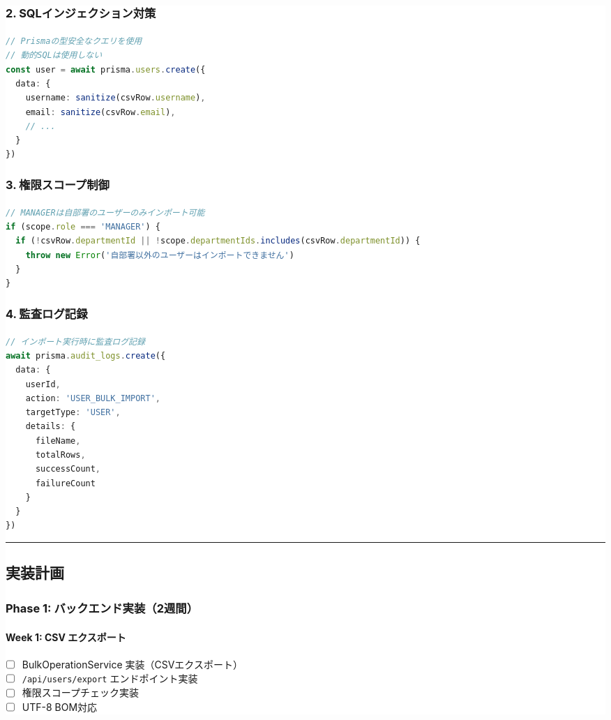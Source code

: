 ### 2. SQLインジェクション対策

```typescript
// Prismaの型安全なクエリを使用
// 動的SQLは使用しない
const user = await prisma.users.create({
  data: {
    username: sanitize(csvRow.username),
    email: sanitize(csvRow.email),
    // ...
  }
})
```

### 3. 権限スコープ制御

```typescript
// MANAGERは自部署のユーザーのみインポート可能
if (scope.role === 'MANAGER') {
  if (!csvRow.departmentId || !scope.departmentIds.includes(csvRow.departmentId)) {
    throw new Error('自部署以外のユーザーはインポートできません')
  }
}
```

### 4. 監査ログ記録

```typescript
// インポート実行時に監査ログ記録
await prisma.audit_logs.create({
  data: {
    userId,
    action: 'USER_BULK_IMPORT',
    targetType: 'USER',
    details: {
      fileName,
      totalRows,
      successCount,
      failureCount
    }
  }
})
```

---

## 実装計画

### Phase 1: バックエンド実装（2週間）

#### Week 1: CSV エクスポート
- [ ] BulkOperationService 実装（CSVエクスポート）
- [ ] `/api/users/export` エンドポイント実装
- [ ] 権限スコープチェック実装
- [ ] UTF-8 BOM対応
